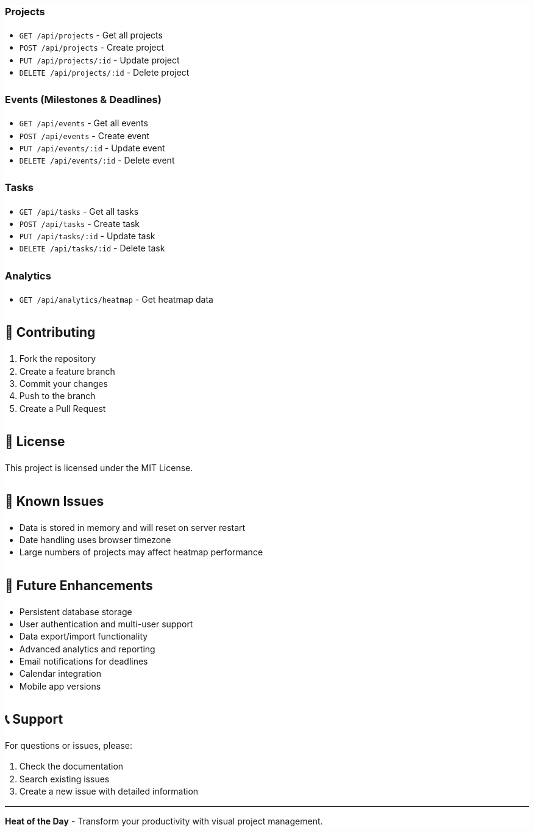 ### Projects
- `GET /api/projects` - Get all projects
- `POST /api/projects` - Create project
- `PUT /api/projects/:id` - Update project
- `DELETE /api/projects/:id` - Delete project

### Events (Milestones & Deadlines)
- `GET /api/events` - Get all events
- `POST /api/events` - Create event
- `PUT /api/events/:id` - Update event
- `DELETE /api/events/:id` - Delete event

### Tasks
- `GET /api/tasks` - Get all tasks
- `POST /api/tasks` - Create task
- `PUT /api/tasks/:id` - Update task
- `DELETE /api/tasks/:id` - Delete task

### Analytics
- `GET /api/analytics/heatmap` - Get heatmap data

## 🤝 Contributing

1. Fork the repository
2. Create a feature branch
3. Commit your changes
4. Push to the branch
5. Create a Pull Request

## 📄 License

This project is licensed under the MIT License.

## 🐛 Known Issues

- Data is stored in memory and will reset on server restart
- Date handling uses browser timezone
- Large numbers of projects may affect heatmap performance

## 🎯 Future Enhancements

- Persistent database storage
- User authentication and multi-user support
- Data export/import functionality
- Advanced analytics and reporting
- Email notifications for deadlines
- Calendar integration
- Mobile app versions

## 📞 Support

For questions or issues, please:
1. Check the documentation
2. Search existing issues
3. Create a new issue with detailed information

---

**Heat of the Day** - Transform your productivity with visual project management. 